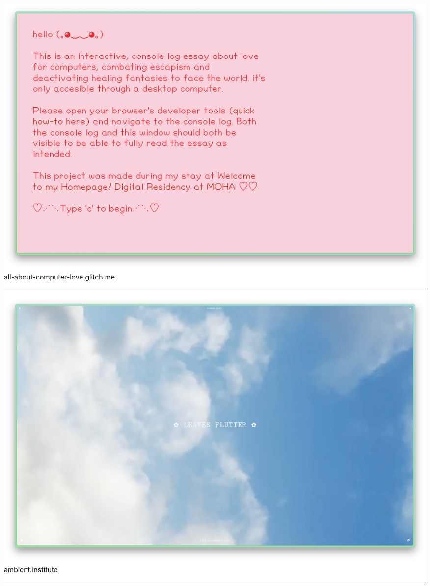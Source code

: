 
![bg right:80% contain](./assets/cpulove.png)
[all-about-computer-love.glitch.me](https://all-about-computer-love.glitch.me/)

---

![bg right:80% contain](./assets/ambient.png)
[ambient.institute](https://ambient.institute/)

---